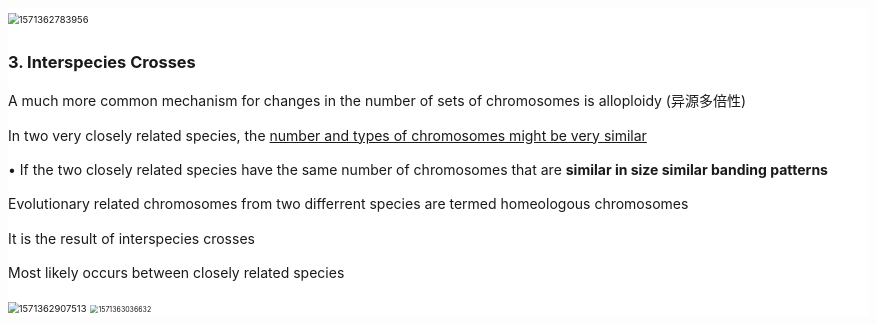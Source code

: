 <img src="https://20190531-1259353497.cos.ap-guangzhou.myqcloud.com/1571362783956.png" alt="1571362783956" style="zoom: 67%;" />

### 3. Interspecies Crosses

A much more common mechanism for changes in the number of sets of chromosomes is alloploidy (异源多倍性)   

 In two very closely related species, the <u>number and types of chromosomes might be very similar</u> 

• If the two closely related species have the same number of chromosomes that are **similar in size similar banding patterns** 

Evolutionary related chromosomes from two differrent species are termed homeologous chromosomes

It is the result of interspecies crosses   

Most likely occurs between closely related species 

<img src="https://20190531-1259353497.cos.ap-guangzhou.myqcloud.com/1571362907513.png" alt="1571362907513" style="zoom:67%;" />

<img src="https://20190531-1259353497.cos.ap-guangzhou.myqcloud.com/1571363036632.png" alt="1571363036632" style="zoom:50%;" />

